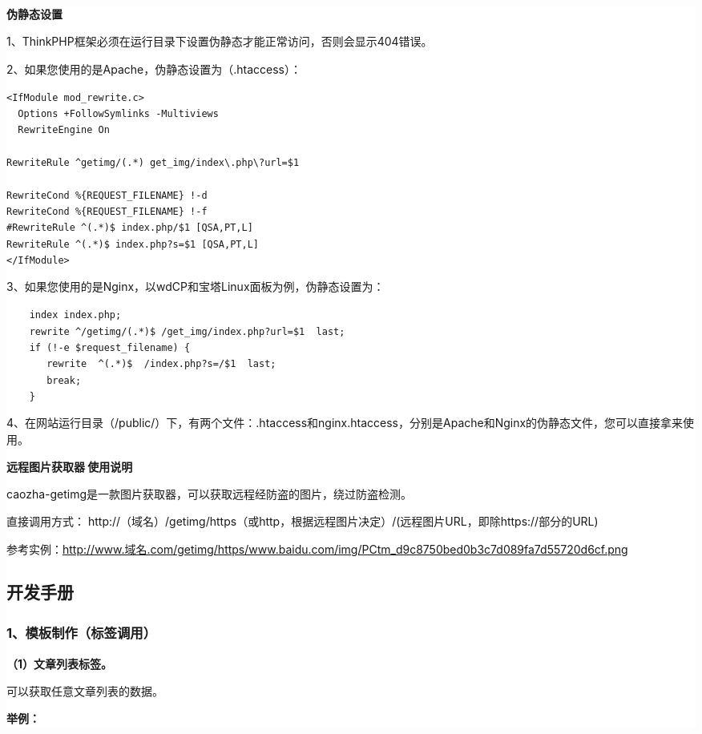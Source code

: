 
**伪静态设置**

1、ThinkPHP框架必须在运行目录下设置伪静态才能正常访问，否则会显示404错误。

2、如果您使用的是Apache，伪静态设置为（.htaccess）：


```
<IfModule mod_rewrite.c>
  Options +FollowSymlinks -Multiviews
  RewriteEngine On

RewriteRule ^getimg/(.*) get_img/index\.php\?url=$1

RewriteCond %{REQUEST_FILENAME} !-d
RewriteCond %{REQUEST_FILENAME} !-f
#RewriteRule ^(.*)$ index.php/$1 [QSA,PT,L]
RewriteRule ^(.*)$ index.php?s=$1 [QSA,PT,L]
</IfModule>
```



3、如果您使用的是Nginx，以wdCP和宝塔Linux面板为例，伪静态设置为：


```
    index index.php;
    rewrite ^/getimg/(.*)$ /get_img/index.php?url=$1  last;
    if (!-e $request_filename) {
       rewrite  ^(.*)$  /index.php?s=/$1  last;
       break;
    }
```




4、在网站运行目录（/public/）下，有两个文件：.htaccess和nginx.htaccess，分别是Apache和Nginx的伪静态文件，您可以直接拿来使用。


**远程图片获取器 使用说明**

caozha-getimg是一款图片获取器，可以获取远程经防盗的图片，绕过防盗检测。

直接调用方式：
http://（域名）/getimg/https（或http，根据远程图片决定）/(远程图片URL，即除https://部分的URL)

参考实例：http://www.域名.com/getimg/https/www.baidu.com/img/PCtm_d9c8750bed0b3c7d089fa7d55720d6cf.png


## 开发手册

### 1、模板制作（标签调用）

**（1）文章列表标签。**

可以获取任意文章列表的数据。

**举例：**
